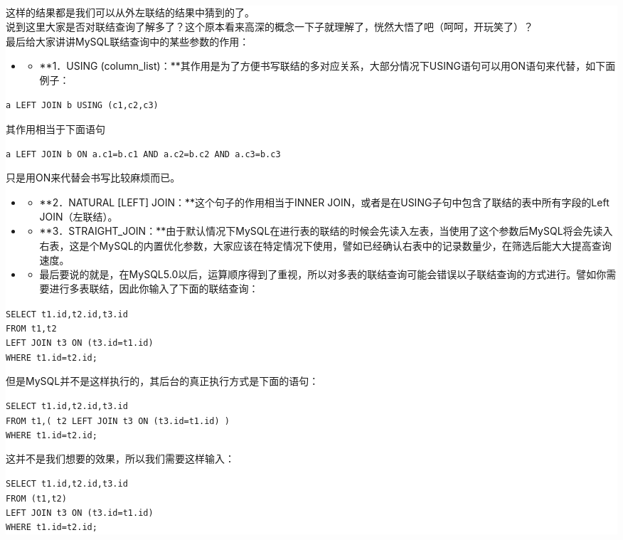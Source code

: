 这样的结果都是我们可以从外左联结的结果中猜到的了。<br>
说到这里大家是否对联结查询了解多了？这个原本看来高深的概念一下子就理解了，恍然大悟了吧（呵呵，开玩笑了）？<br>
最后给大家讲讲MySQL联结查询中的某些参数的作用：
- - **1．USING (column_list)：**其作用是为了方便书写联结的多对应关系，大部分情况下USING语句可以用ON语句来代替，如下面例子：
```
a LEFT JOIN b USING (c1,c2,c3) 
```
其作用相当于下面语句
```
a LEFT JOIN b ON a.c1=b.c1 AND a.c2=b.c2 AND a.c3=b.c3
```
只是用ON来代替会书写比较麻烦而已。

- - **2．NATURAL [LEFT] JOIN：**这个句子的作用相当于INNER JOIN，或者是在USING子句中包含了联结的表中所有字段的Left JOIN（左联结）。

- - **3．STRAIGHT_JOIN：**由于默认情况下MySQL在进行表的联结的时候会先读入左表，当使用了这个参数后MySQL将会先读入右表，这是个MySQL的内置优化参数，大家应该在特定情况下使用，譬如已经确认右表中的记录数量少，在筛选后能大大提高查询速度。

- - 最后要说的就是，在MySQL5.0以后，运算顺序得到了重视，所以对多表的联结查询可能会错误以子联结查询的方式进行。譬如你需要进行多表联结，因此你输入了下面的联结查询：
```
SELECT t1.id,t2.id,t3.id
FROM t1,t2
LEFT JOIN t3 ON (t3.id=t1.id)
WHERE t1.id=t2.id;
```
但是MySQL并不是这样执行的，其后台的真正执行方式是下面的语句：
```
SELECT t1.id,t2.id,t3.id
FROM t1,( t2 LEFT JOIN t3 ON (t3.id=t1.id) )
WHERE t1.id=t2.id;
```
这并不是我们想要的效果，所以我们需要这样输入：
```
SELECT t1.id,t2.id,t3.id
FROM (t1,t2)
LEFT JOIN t3 ON (t3.id=t1.id)
WHERE t1.id=t2.id;
```